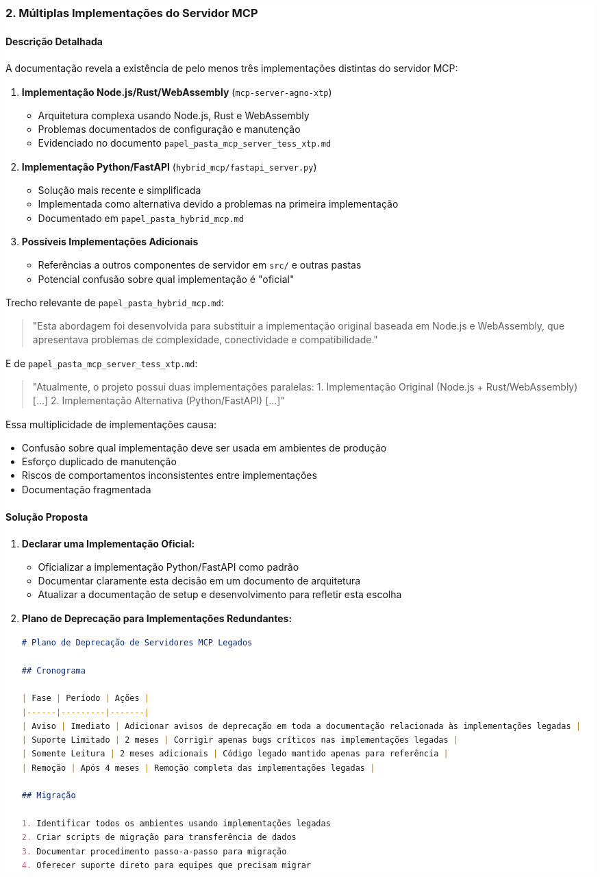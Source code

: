### 2. Múltiplas Implementações do Servidor MCP

#### Descrição Detalhada

A documentação revela a existência de pelo menos três implementações distintas do servidor MCP:

1. **Implementação Node.js/Rust/WebAssembly** (`mcp-server-agno-xtp`)
   - Arquitetura complexa usando Node.js, Rust e WebAssembly
   - Problemas documentados de configuração e manutenção
   - Evidenciado no documento `papel_pasta_mcp_server_tess_xtp.md`

2. **Implementação Python/FastAPI** (`hybrid_mcp/fastapi_server.py`)
   - Solução mais recente e simplificada
   - Implementada como alternativa devido a problemas na primeira implementação
   - Documentado em `papel_pasta_hybrid_mcp.md`

3. **Possíveis Implementações Adicionais**
   - Referências a outros componentes de servidor em `src/` e outras pastas
   - Potencial confusão sobre qual implementação é "oficial"

Trecho relevante de `papel_pasta_hybrid_mcp.md`:
> "Esta abordagem foi desenvolvida para substituir a implementação original baseada em Node.js e WebAssembly, que apresentava problemas de complexidade, conectividade e compatibilidade."

E de `papel_pasta_mcp_server_tess_xtp.md`:
> "Atualmente, o projeto possui duas implementações paralelas: 1. Implementação Original (Node.js + Rust/WebAssembly) [...] 2. Implementação Alternativa (Python/FastAPI) [...]"

Essa multiplicidade de implementações causa:
- Confusão sobre qual implementação deve ser usada em ambientes de produção
- Esforço duplicado de manutenção
- Riscos de comportamentos inconsistentes entre implementações
- Documentação fragmentada

#### Solução Proposta

1. **Declarar uma Implementação Oficial:**
   - Oficializar a implementação Python/FastAPI como padrão
   - Documentar claramente esta decisão em um documento de arquitetura
   - Atualizar a documentação de setup e desenvolvimento para refletir esta escolha

2. **Plano de Deprecação para Implementações Redundantes:**
   ```markdown
   # Plano de Deprecação de Servidores MCP Legados
   
   ## Cronograma
   
   | Fase | Período | Ações |
   |------|---------|-------|
   | Aviso | Imediato | Adicionar avisos de deprecação em toda a documentação relacionada às implementações legadas |
   | Suporte Limitado | 2 meses | Corrigir apenas bugs críticos nas implementações legadas |
   | Somente Leitura | 2 meses adicionais | Código legado mantido apenas para referência |
   | Remoção | Após 4 meses | Remoção completa das implementações legadas |
   
   ## Migração
   
   1. Identificar todos os ambientes usando implementações legadas
   2. Criar scripts de migração para transferência de dados
   3. Documentar procedimento passo-a-passo para migração
   4. Oferecer suporte direto para equipes que precisam migrar
   ```
